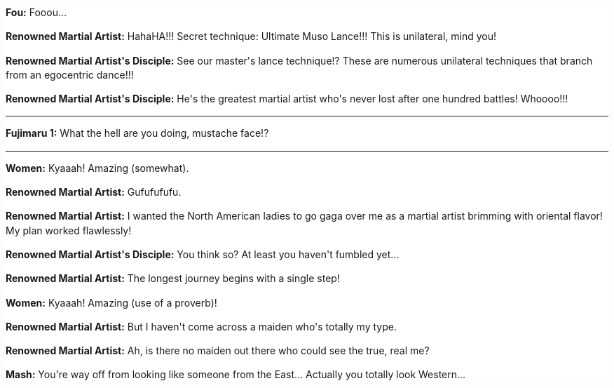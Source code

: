  
**Fou:**
Fooou...

 
**Renowned Martial Artist:**
HahaHA!!! Secret technique: Ultimate Muso Lance!!!
This is unilateral, mind you!

 
**Renowned Martial Artist's Disciple:**
See our master's lance technique!? These are numerous unilateral techniques that branch from an egocentric dance!!!

 
**Renowned Martial Artist's Disciple:**
He's the greatest martial artist who's never lost after one hundred battles! Whoooo!!!

 

---

**Fujimaru 1:**
What the hell are you doing, mustache face!?


---
 
**Women:**
Kyaaah! Amazing (somewhat).

 
**Renowned Martial Artist:**
Gufufufufu.

 
**Renowned Martial Artist:**
I wanted the North American ladies to go gaga over me as a martial artist brimming with oriental flavor! My plan worked flawlessly!

 
**Renowned Martial Artist's Disciple:**
You think so?
At least you haven't fumbled yet...

 
**Renowned Martial Artist:**
The longest journey begins with a single step!

 
**Women:**
Kyaaah! Amazing (use of a proverb)!

 
**Renowned Martial Artist:**
But I haven't come across a maiden who's totally my type.

 
**Renowned Martial Artist:**
Ah, is there no maiden out there who could see the true, real me?

 
**Mash:**
You're way off from looking like someone from the East... Actually you totally look Western...
